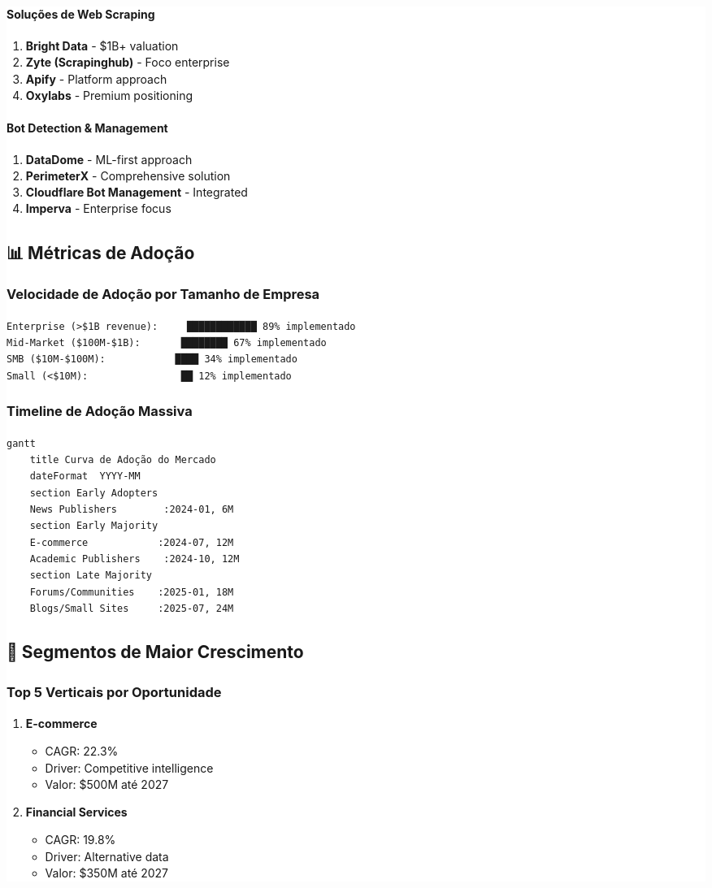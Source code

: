 #### Soluções de Web Scraping
1. **Bright Data** - $1B+ valuation
2. **Zyte (Scrapinghub)** - Foco enterprise
3. **Apify** - Platform approach
4. **Oxylabs** - Premium positioning

#### Bot Detection & Management
1. **DataDome** - ML-first approach
2. **PerimeterX** - Comprehensive solution
3. **Cloudflare Bot Management** - Integrated
4. **Imperva** - Enterprise focus

## 📊 Métricas de Adoção

### Velocidade de Adoção por Tamanho de Empresa

```
Enterprise (>$1B revenue):     ████████████ 89% implementado
Mid-Market ($100M-$1B):       ████████ 67% implementado  
SMB ($10M-$100M):            ████ 34% implementado
Small (<$10M):                ██ 12% implementado
```

### Timeline de Adoção Massiva

```mermaid
gantt
    title Curva de Adoção do Mercado
    dateFormat  YYYY-MM
    section Early Adopters
    News Publishers        :2024-01, 6M
    section Early Majority
    E-commerce            :2024-07, 12M
    Academic Publishers    :2024-10, 12M
    section Late Majority
    Forums/Communities    :2025-01, 18M
    Blogs/Small Sites     :2025-07, 24M
```

## 🎯 Segmentos de Maior Crescimento

### Top 5 Verticais por Oportunidade

1. **E-commerce** 
   - CAGR: 22.3%
   - Driver: Competitive intelligence
   - Valor: $500M até 2027

2. **Financial Services**
   - CAGR: 19.8%
   - Driver: Alternative data
   - Valor: $350M até 2027
